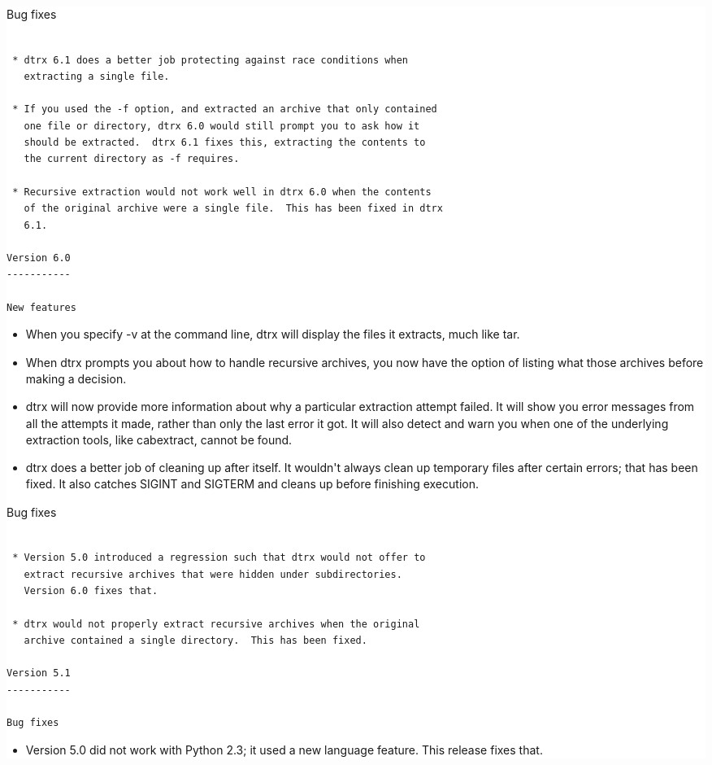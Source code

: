 Bug fixes
~~~~~~~~~

 * dtrx 6.1 does a better job protecting against race conditions when
   extracting a single file.

 * If you used the -f option, and extracted an archive that only contained
   one file or directory, dtrx 6.0 would still prompt you to ask how it
   should be extracted.  dtrx 6.1 fixes this, extracting the contents to
   the current directory as -f requires.

 * Recursive extraction would not work well in dtrx 6.0 when the contents
   of the original archive were a single file.  This has been fixed in dtrx
   6.1.

Version 6.0
-----------

New features
~~~~~~~~~~~~

 * When you specify -v at the command line, dtrx will display the files it
   extracts, much like tar.

 * When dtrx prompts you about how to handle recursive archives, you now
   have the option of listing what those archives before making a decision.

 * dtrx will now provide more information about why a particular extraction
   attempt failed.  It will show you error messages from all the attempts
   it made, rather than only the last error it got.  It will also detect
   and warn you when one of the underlying extraction tools, like
   cabextract, cannot be found.

 * dtrx does a better job of cleaning up after itself.  It wouldn't always
   clean up temporary files after certain errors; that has been fixed.  It
   also catches SIGINT and SIGTERM and cleans up before finishing
   execution.

Bug fixes
~~~~~~~~~

 * Version 5.0 introduced a regression such that dtrx would not offer to
   extract recursive archives that were hidden under subdirectories.
   Version 6.0 fixes that.

 * dtrx would not properly extract recursive archives when the original
   archive contained a single directory.  This has been fixed.

Version 5.1
-----------

Bug fixes
~~~~~~~~~

 * Version 5.0 did not work with Python 2.3; it used a new language
   feature.  This release fixes that.
